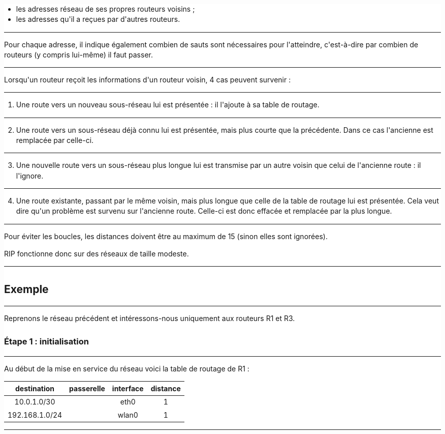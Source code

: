 - les adresses réseau de ses propres routeurs voisins ;
- les adresses qu'il a reçues par d'autres routeurs.

---

Pour chaque adresse, il indique également combien de sauts sont nécessaires pour l'atteindre, c'est-à-dire par combien
de routeurs (y compris lui-même) il faut passer.

---

Lorsqu'un routeur reçoit les informations d'un routeur voisin, 4 cas peuvent survenir :

---

1. Une route vers un nouveau sous-réseau lui est présentée : il l'ajoute à sa table de routage.

---

2. Une route vers un sous-réseau déjà connu lui est présentée, mais plus courte que la précédente. Dans ce cas
   l'ancienne est remplacée par celle-ci.

---

3. Une nouvelle route vers un sous-réseau plus longue lui est transmise par un autre voisin que celui de l'ancienne route : il l'ignore.

---

4. Une route existante, passant par le même voisin, mais plus longue que celle de la table de routage lui est présentée.
   Cela veut dire qu'un problème est survenu sur l'ancienne route. Celle-ci est donc effacée et remplacée par la plus
   longue.

---

Pour éviter les boucles, les distances doivent être au maximum de 15 (sinon elles sont ignorées).

RIP fonctionne donc sur des réseaux de taille modeste.

---

## Exemple

---

Reprenons le réseau précédent et intéressons-nous uniquement aux routeurs R1 et R3.

### Étape 1 : initialisation

---

Au début de la mise en service du réseau voici la table de routage de R1 :

|   destination    |  passerelle  |  interface  |  distance   |
|:----------------:|:------------:|:-----------:|:-----------:|
|   10.0.1.0/30    |      	       |    eth0     |      1      |
|  192.168.1.0/24  |      	       |    wlan0    |      1      |

---